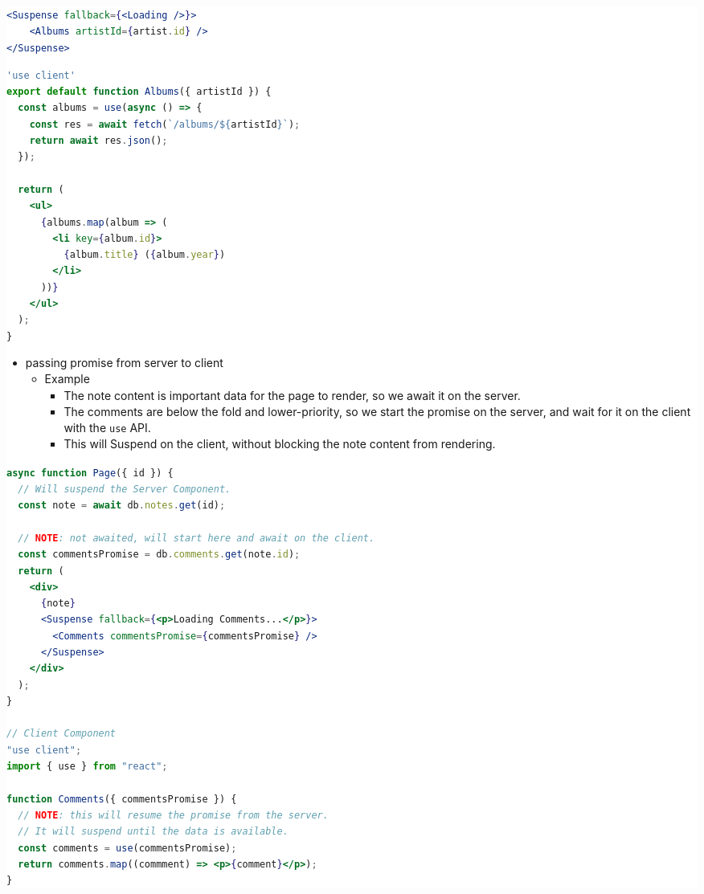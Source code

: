```jsx
<Suspense fallback={<Loading />}>
	<Albums artistId={artist.id} />
</Suspense>
```

```jsx
'use client'
export default function Albums({ artistId }) {
  const albums = use(async () => {
	const res = await fetch(`/albums/${artistId}`);
	return await res.json();
  });
  
  return (
    <ul>
      {albums.map(album => (
        <li key={album.id}>
          {album.title} ({album.year})
        </li>
      ))}
    </ul>
  );
}
```

- passing promise from server to client
	- Example
		- The note content is important data for the page to render, so we await it on the server.
		- The comments are below the fold and lower-priority, so we start the promise on the server, and wait for it on the client with the `use` API.
		- This will Suspend on the client, without blocking the note content from rendering.

```jsx
async function Page({ id }) {
  // Will suspend the Server Component.
  const note = await db.notes.get(id);

  // NOTE: not awaited, will start here and await on the client.
  const commentsPromise = db.comments.get(note.id);
  return (
    <div>
      {note}
      <Suspense fallback={<p>Loading Comments...</p>}>
        <Comments commentsPromise={commentsPromise} />
      </Suspense>
    </div>
  );
}

// Client Component
"use client";
import { use } from "react";

function Comments({ commentsPromise }) {
  // NOTE: this will resume the promise from the server.
  // It will suspend until the data is available.
  const comments = use(commentsPromise);
  return comments.map((commment) => <p>{comment}</p>);
}

```
